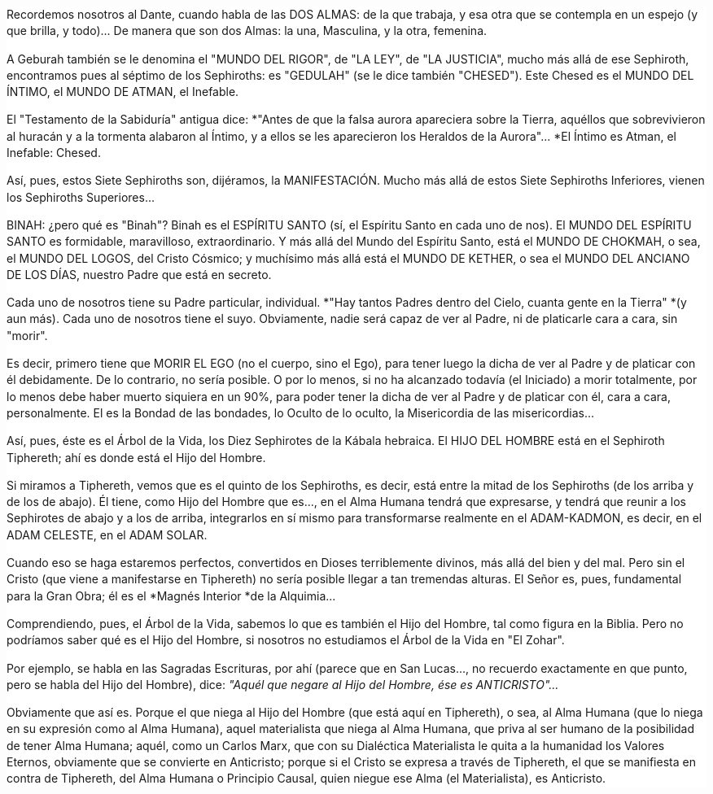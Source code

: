 Recordemos nosotros al Dante, cuando habla de las DOS ALMAS: de la que trabaja, y esa otra que se contempla en un espejo (y que brilla, y todo)... De manera que son dos Almas: la una, Masculina, y la otra, femenina.

A Geburah también se le denomina el "MUNDO DEL RIGOR", de "LA LEY", de "LA JUSTICIA", mucho más allá de ese Sephiroth, encontramos pues al séptimo de los Sephiroths: es "GEDULAH" (se le dice también "CHESED"). Este Chesed es el MUNDO DEL ÍNTIMO, el MUNDO DE ATMAN, el Inefable.

El "Testamento de la Sabiduría" antigua dice: *"Antes de que la falsa aurora apareciera sobre la Tierra, aquéllos que sobrevivieron al huracán y a la tormenta alabaron al Íntimo, y a ellos se les aparecieron los Heraldos de la Aurora"... *El Íntimo es Atman, el Inefable: Chesed.

Así, pues, estos Siete Sephiroths son, dijéramos, la MANIFESTACIÓN. Mucho más allá de estos Siete Sephiroths Inferiores, vienen los Sephiroths Superiores...

BINAH: ¿pero qué es "Binah"? Binah es el ESPÍRITU SANTO (sí, el Espíritu Santo en cada uno de nos). El MUNDO DEL ESPÍRITU SANTO es formidable, maravilloso, extraordinario. Y más allá del Mundo del Espíritu Santo, está el MUNDO DE CHOKMAH, o sea, el MUNDO DEL LOGOS, del Cristo Cósmico; y muchísimo más allá está el MUNDO DE KETHER, o sea el MUNDO DEL ANCIANO DE LOS DÍAS, nuestro Padre que está en secreto.

Cada uno de nosotros tiene su Padre particular, individual. *"Hay tantos Padres dentro del Cielo, cuanta gente en la Tierra" *(y aun más). Cada uno de nosotros tiene el suyo. Obviamente, nadie será capaz de ver al Padre, ni de platicarle cara a cara, sin "morir".

Es decir, primero tiene que MORIR EL EGO (no el cuerpo, sino el Ego), para tener luego la dicha de ver al Padre y de platicar con él debidamente. De lo contrario, no sería posible. O por lo menos, si no ha alcanzado todavía (el Iniciado) a morir totalmente, por lo menos debe haber muerto siquiera en un 90%, para poder tener la dicha de ver al Padre y de platicar con él, cara a cara, personalmente. El es la Bondad de las bondades, lo Oculto de lo oculto, la Misericordia de las misericordias...

Así, pues, éste es el Árbol de la Vida, los Diez Sephirotes de la Kábala hebraica. El HIJO DEL HOMBRE está en el Sephiroth Tiphereth; ahí es donde está el Hijo del Hombre.

Si miramos a Tiphereth, vemos que es el quinto de los Sephiroths, es decir, está entre la mitad de los Sephiroths (de los arriba y de los de abajo). Él tiene, como Hijo del Hombre que es..., en el Alma Humana tendrá que expresarse, y tendrá que reunir a los Sephirotes de abajo y a los de arriba, integrarlos en sí mismo para transformarse realmente en el ADAM-KADMON, es decir, en el ADAM CELESTE, en el ADAM SOLAR.

Cuando eso se haga estaremos perfectos, convertidos en Dioses terriblemente divinos, más allá del bien y del mal. Pero sin el Cristo (que viene a manifestarse en Tiphereth) no sería posible llegar a tan tremendas alturas. El Señor es, pues, fundamental para la Gran Obra; él es el *Magnés Interior *de la Alquimia...

Comprendiendo, pues, el Árbol de la Vida, sabemos lo que es también el Hijo del Hombre, tal como figura en la Biblia. Pero no podríamos saber qué es el Hijo del Hombre, si nosotros no estudiamos el Árbol de la Vida en "El Zohar".

Por ejemplo, se habla en las Sagradas Escrituras, por ahí (parece que en San Lucas..., no recuerdo exactamente en que punto, pero se habla del Hijo del Hombre), dice: *"Aquél que negare al Hijo del Hombre, ése es ANTICRISTO"...*

Obviamente que así es. Porque el que niega al Hijo del Hombre (que está aquí en Tiphereth), o sea, al Alma Humana (que lo niega en su expresión como al Alma Humana), aquel materialista que niega al Alma Humana, que priva al ser humano de la posibilidad de tener Alma Humana; aquél, como un Carlos Marx, que con su Dialéctica Materialista le quita a la humanidad los Valores Eternos, obviamente que se convierte en Anticristo; porque si el Cristo se expresa a través de Tiphereth, el que se manifiesta en contra de Tiphereth, del Alma Humana o Principio Causal, quien niegue ese Alma (el Materialista), es Anticristo.
